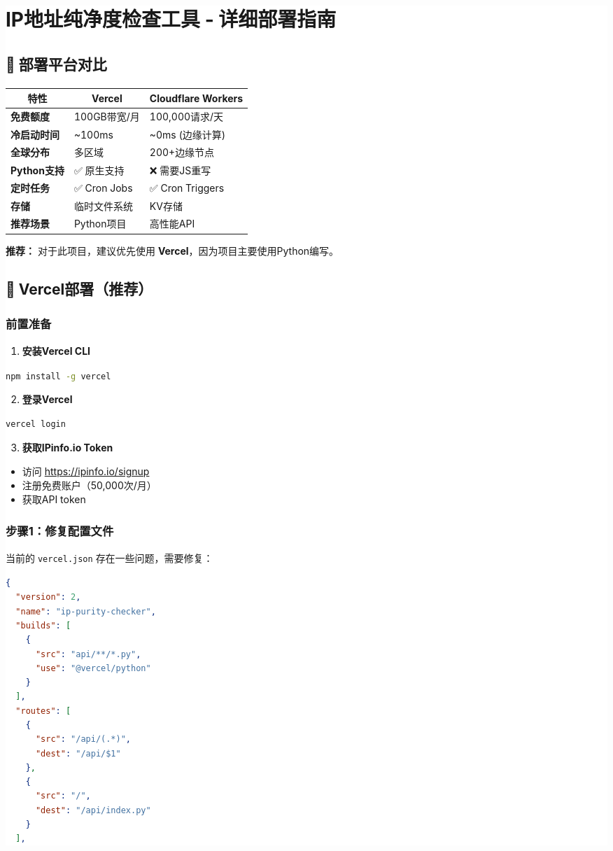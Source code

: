 # IP地址纯净度检查工具 - 详细部署指南

## 🎯 部署平台对比

| 特性 | Vercel | Cloudflare Workers |
|------|--------|-------------------|
| **免费额度** | 100GB带宽/月 | 100,000请求/天 |
| **冷启动时间** | ~100ms | ~0ms (边缘计算) |
| **全球分布** | 多区域 | 200+边缘节点 |
| **Python支持** | ✅ 原生支持 | ❌ 需要JS重写 |
| **定时任务** | ✅ Cron Jobs | ✅ Cron Triggers |
| **存储** | 临时文件系统 | KV存储 |
| **推荐场景** | Python项目 | 高性能API |

**推荐：** 对于此项目，建议优先使用 **Vercel**，因为项目主要使用Python编写。

## 🚀 Vercel部署（推荐）

### 前置准备

1. **安装Vercel CLI**
```bash
npm install -g vercel
```

2. **登录Vercel**
```bash
vercel login
```

3. **获取IPinfo.io Token**
- 访问 https://ipinfo.io/signup
- 注册免费账户（50,000次/月）
- 获取API token

### 步骤1：修复配置文件

当前的 `vercel.json` 存在一些问题，需要修复：

```json
{
  "version": 2,
  "name": "ip-purity-checker",
  "builds": [
    {
      "src": "api/**/*.py",
      "use": "@vercel/python"
    }
  ],
  "routes": [
    {
      "src": "/api/(.*)",
      "dest": "/api/$1"
    },
    {
      "src": "/",
      "dest": "/api/index.py"
    }
  ],
```